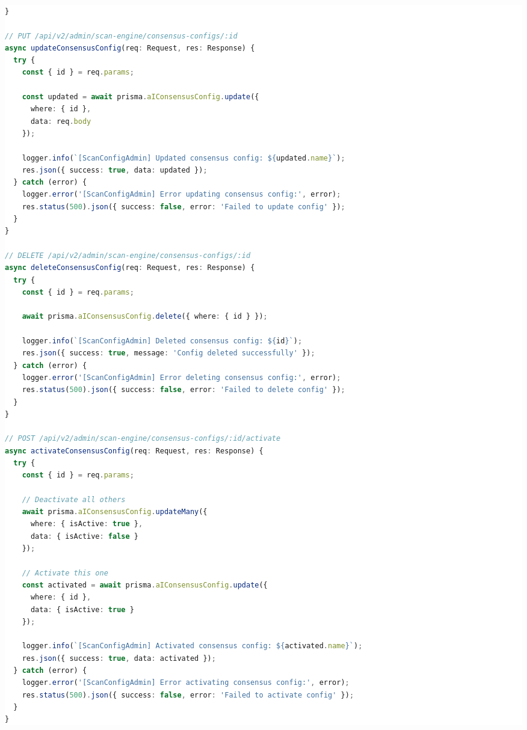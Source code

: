 ```typescript
}

// PUT /api/v2/admin/scan-engine/consensus-configs/:id
async updateConsensusConfig(req: Request, res: Response) {
  try {
    const { id } = req.params;

    const updated = await prisma.aIConsensusConfig.update({
      where: { id },
      data: req.body
    });

    logger.info(`[ScanConfigAdmin] Updated consensus config: ${updated.name}`);
    res.json({ success: true, data: updated });
  } catch (error) {
    logger.error('[ScanConfigAdmin] Error updating consensus config:', error);
    res.status(500).json({ success: false, error: 'Failed to update config' });
  }
}

// DELETE /api/v2/admin/scan-engine/consensus-configs/:id
async deleteConsensusConfig(req: Request, res: Response) {
  try {
    const { id } = req.params;

    await prisma.aIConsensusConfig.delete({ where: { id } });

    logger.info(`[ScanConfigAdmin] Deleted consensus config: ${id}`);
    res.json({ success: true, message: 'Config deleted successfully' });
  } catch (error) {
    logger.error('[ScanConfigAdmin] Error deleting consensus config:', error);
    res.status(500).json({ success: false, error: 'Failed to delete config' });
  }
}

// POST /api/v2/admin/scan-engine/consensus-configs/:id/activate
async activateConsensusConfig(req: Request, res: Response) {
  try {
    const { id } = req.params;

    // Deactivate all others
    await prisma.aIConsensusConfig.updateMany({
      where: { isActive: true },
      data: { isActive: false }
    });

    // Activate this one
    const activated = await prisma.aIConsensusConfig.update({
      where: { id },
      data: { isActive: true }
    });

    logger.info(`[ScanConfigAdmin] Activated consensus config: ${activated.name}`);
    res.json({ success: true, data: activated });
  } catch (error) {
    logger.error('[ScanConfigAdmin] Error activating consensus config:', error);
    res.status(500).json({ success: false, error: 'Failed to activate config' });
  }
}
```
